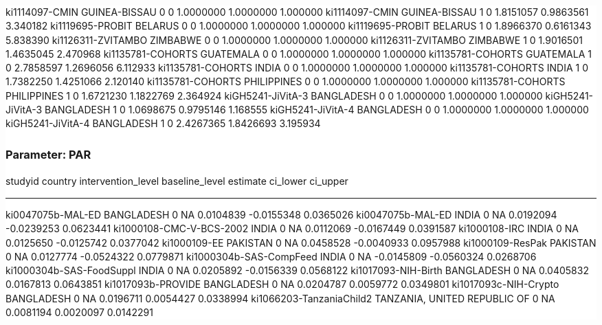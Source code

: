 ki1114097-CMIN             GUINEA-BISSAU                  0                    0                 1.0000000   1.0000000   1.000000
ki1114097-CMIN             GUINEA-BISSAU                  1                    0                 1.8151057   0.9863561   3.340182
ki1119695-PROBIT           BELARUS                        0                    0                 1.0000000   1.0000000   1.000000
ki1119695-PROBIT           BELARUS                        1                    0                 1.8966370   0.6161343   5.838390
ki1126311-ZVITAMBO         ZIMBABWE                       0                    0                 1.0000000   1.0000000   1.000000
ki1126311-ZVITAMBO         ZIMBABWE                       1                    0                 1.9016501   1.4635045   2.470968
ki1135781-COHORTS          GUATEMALA                      0                    0                 1.0000000   1.0000000   1.000000
ki1135781-COHORTS          GUATEMALA                      1                    0                 2.7858597   1.2696056   6.112933
ki1135781-COHORTS          INDIA                          0                    0                 1.0000000   1.0000000   1.000000
ki1135781-COHORTS          INDIA                          1                    0                 1.7382250   1.4251066   2.120140
ki1135781-COHORTS          PHILIPPINES                    0                    0                 1.0000000   1.0000000   1.000000
ki1135781-COHORTS          PHILIPPINES                    1                    0                 1.6721230   1.1822769   2.364924
kiGH5241-JiVitA-3          BANGLADESH                     0                    0                 1.0000000   1.0000000   1.000000
kiGH5241-JiVitA-3          BANGLADESH                     1                    0                 1.0698675   0.9795146   1.168555
kiGH5241-JiVitA-4          BANGLADESH                     0                    0                 1.0000000   1.0000000   1.000000
kiGH5241-JiVitA-4          BANGLADESH                     1                    0                 2.4267365   1.8426693   3.195934


### Parameter: PAR


studyid                    country                        intervention_level   baseline_level      estimate     ci_lower     ci_upper
-------------------------  -----------------------------  -------------------  ---------------  -----------  -----------  -----------
ki0047075b-MAL-ED          BANGLADESH                     0                    NA                 0.0104839   -0.0155348    0.0365026
ki0047075b-MAL-ED          INDIA                          0                    NA                 0.0192094   -0.0239253    0.0623441
ki1000108-CMC-V-BCS-2002   INDIA                          0                    NA                 0.0112069   -0.0167449    0.0391587
ki1000108-IRC              INDIA                          0                    NA                 0.0125650   -0.0125742    0.0377042
ki1000109-EE               PAKISTAN                       0                    NA                 0.0458528   -0.0040933    0.0957988
ki1000109-ResPak           PAKISTAN                       0                    NA                 0.0127774   -0.0524322    0.0779871
ki1000304b-SAS-CompFeed    INDIA                          0                    NA                -0.0145809   -0.0560324    0.0268706
ki1000304b-SAS-FoodSuppl   INDIA                          0                    NA                 0.0205892   -0.0156339    0.0568122
ki1017093-NIH-Birth        BANGLADESH                     0                    NA                 0.0405832    0.0167813    0.0643851
ki1017093b-PROVIDE         BANGLADESH                     0                    NA                 0.0204787    0.0059772    0.0349801
ki1017093c-NIH-Crypto      BANGLADESH                     0                    NA                 0.0196711    0.0054427    0.0338994
ki1066203-TanzaniaChild2   TANZANIA, UNITED REPUBLIC OF   0                    NA                 0.0081194    0.0020097    0.0142291